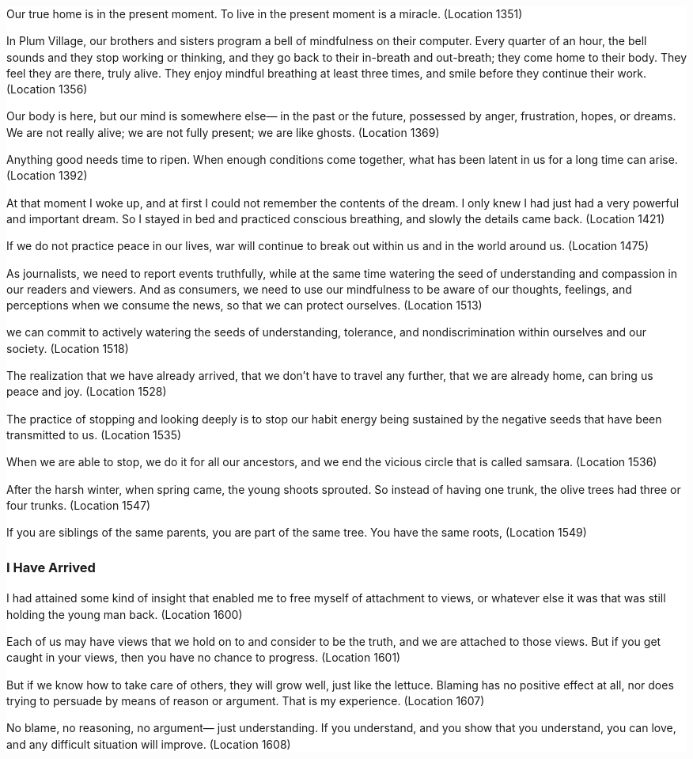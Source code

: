 Our true home is in the present moment. To live in the present moment is a miracle. (Location 1351)

In Plum Village, our brothers and sisters program a bell of mindfulness on their computer. Every quarter of an hour, the bell sounds and they stop working or thinking, and they go back to their in-breath and out-breath; they come home to their body. They feel they are there, truly alive. They enjoy mindful breathing at least three times, and smile before they continue their work. (Location 1356)

Our body is here, but our mind is somewhere else— in the past or the future, possessed by anger, frustration, hopes, or dreams. We are not really alive; we are not fully present; we are like ghosts. (Location 1369)

Anything good needs time to ripen. When enough conditions come together, what has been latent in us for a long time can arise. (Location 1392)

At that moment I woke up, and at first I could not remember the contents of the dream. I only knew I had just had a very powerful and important dream. So I stayed in bed and practiced conscious breathing, and slowly the details came back. (Location 1421)

If we do not practice peace in our lives, war will continue to break out within us and in the world around us. (Location 1475)

As journalists, we need to report events truthfully, while at the same time watering the seed of understanding and compassion in our readers and viewers. And as consumers, we need to use our mindfulness to be aware of our thoughts, feelings, and perceptions when we consume the news, so that we can protect ourselves. (Location 1513)

we can commit to actively watering the seeds of understanding, tolerance, and nondiscrimination within ourselves and our society. (Location 1518)

The realization that we have already arrived, that we don’t have to travel any further, that we are already home, can bring us peace and joy. (Location 1528)

The practice of stopping and looking deeply is to stop our habit energy being sustained by the negative seeds that have been transmitted to us. (Location 1535)

When we are able to stop, we do it for all our ancestors, and we end the vicious circle that is called samsara. (Location 1536)

After the harsh winter, when spring came, the young shoots sprouted. So instead of having one trunk, the olive trees had three or four trunks. (Location 1547)

If you are siblings of the same parents, you are part of the same tree. You have the same roots, (Location 1549)

### I Have Arrived
I had attained some kind of insight that enabled me to free myself of attachment to views, or whatever else it was that was still holding the young man back. (Location 1600)

Each of us may have views that we hold on to and consider to be the truth, and we are attached to those views. But if you get caught in your views, then you have no chance to progress. (Location 1601)

But if we know how to take care of others, they will grow well, just like the lettuce. Blaming has no positive effect at all, nor does trying to persuade by means of reason or argument. That is my experience. (Location 1607)

No blame, no reasoning, no argument— just understanding. If you understand, and you show that you understand, you can love, and any difficult situation will improve. (Location 1608)
